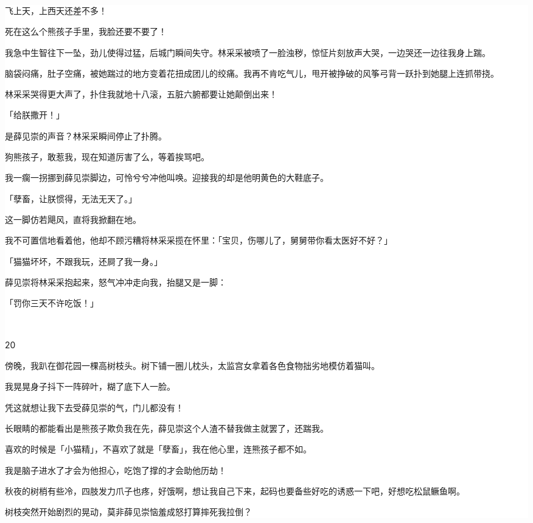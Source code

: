 
飞上天，上西天还差不多！


死在这么个熊孩子手里，我脸还要不要了！


我急中生智往下一坠，劲儿使得过猛，后城门瞬间失守。林采采被喷了一脸浊秽，惊怔片刻放声大哭，一边哭还一边往我身上踹。


脑袋闷痛，肚子空痛，被她踹过的地方变着花扭成团儿的绞痛。我再不肯吃气儿，甩开被挣破的风筝弓背一跃扑到她腿上连抓带挠。


林采采哭得更大声了，扑住我就地十八滚，五脏六腑都要让她颠倒出来！


「给朕撒开！」


是薛见崇的声音？林采采瞬间停止了扑腾。


狗熊孩子，敢惹我，现在知道厉害了么，等着挨骂吧。


我一瘸一拐挪到薛见崇脚边，可怜兮兮冲他叫唤。迎接我的却是他明黄色的大鞋底子。


「孽畜，让朕惯得，无法无天了。」


这一脚仿若飓风，直将我掀翻在地。


我不可置信地看着他，他却不顾污糟将林采采揽在怀里：「宝贝，伤哪儿了，舅舅带你看太医好不好？」


「猫猫坏坏，不跟我玩，还屙了我一身。」


薛见崇将林采采抱起来，怒气冲冲走向我，抬腿又是一脚：


「罚你三天不许吃饭！」 


 


20


傍晚，我趴在御花园一棵高树枝头。树下铺一圈儿枕头，太监宫女拿着各色食物拙劣地模仿着猫叫。


我晃晃身子抖下一阵碎叶，糊了底下人一脸。


凭这就想让我下去受薛见崇的气，门儿都没有！


长眼睛的都能看出是熊孩子欺负我在先，薛见崇这个人渣不替我做主就罢了，还踹我。


喜欢的时候是「小猫精」，不喜欢了就是「孽畜」，我在他心里，连熊孩子都不如。


我是脑子进水了才会为他担心，吃饱了撑的才会助他历劫！


秋夜的树梢有些冷，四肢发力爪子也疼，好饿啊，想让我自己下来，起码也要备些好吃的诱惑一下吧，好想吃松鼠鳜鱼啊。


树枝突然开始剧烈的晃动，莫非薛见崇恼羞成怒打算摔死我拉倒？
